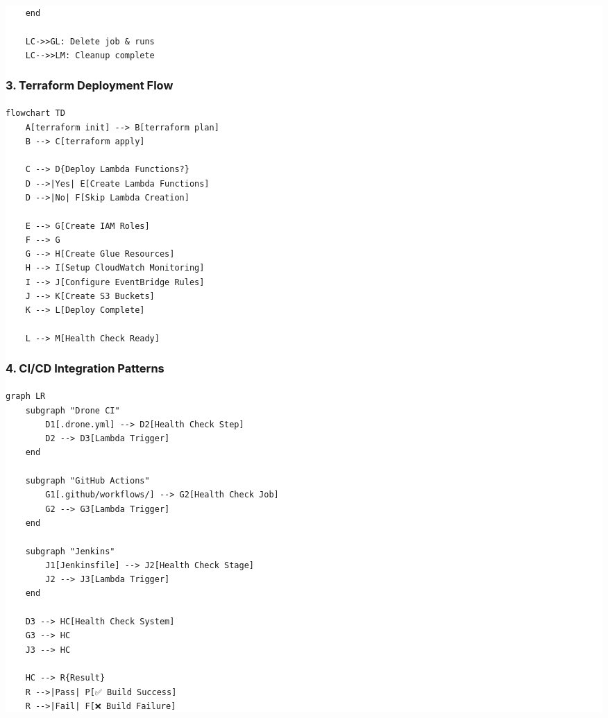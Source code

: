```mermaid
    end
    
    LC->>GL: Delete job & runs
    LC-->>LM: Cleanup complete
```

### 3. Terraform Deployment Flow

```mermaid
flowchart TD
    A[terraform init] --> B[terraform plan]
    B --> C[terraform apply]
    
    C --> D{Deploy Lambda Functions?}
    D -->|Yes| E[Create Lambda Functions]
    D -->|No| F[Skip Lambda Creation]
    
    E --> G[Create IAM Roles]
    F --> G
    G --> H[Create Glue Resources]
    H --> I[Setup CloudWatch Monitoring]
    I --> J[Configure EventBridge Rules]
    J --> K[Create S3 Buckets]
    K --> L[Deploy Complete]
    
    L --> M[Health Check Ready]
```

### 4. CI/CD Integration Patterns

```mermaid
graph LR
    subgraph "Drone CI"
        D1[.drone.yml] --> D2[Health Check Step]
        D2 --> D3[Lambda Trigger]
    end
    
    subgraph "GitHub Actions"  
        G1[.github/workflows/] --> G2[Health Check Job]
        G2 --> G3[Lambda Trigger]
    end
    
    subgraph "Jenkins"
        J1[Jenkinsfile] --> J2[Health Check Stage]
        J2 --> J3[Lambda Trigger]
    end
    
    D3 --> HC[Health Check System]
    G3 --> HC
    J3 --> HC
    
    HC --> R{Result}
    R -->|Pass| P[✅ Build Success]
    R -->|Fail| F[❌ Build Failure]
```

